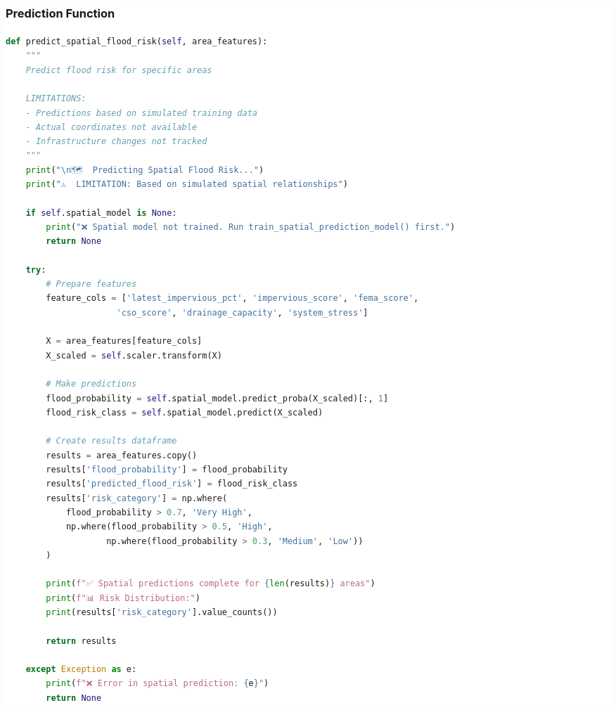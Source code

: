 ### Prediction Function

```python
def predict_spatial_flood_risk(self, area_features):
    """
    Predict flood risk for specific areas
    
    LIMITATIONS:
    - Predictions based on simulated training data
    - Actual coordinates not available
    - Infrastructure changes not tracked
    """
    print("\n🗺️  Predicting Spatial Flood Risk...")
    print("⚠️  LIMITATION: Based on simulated spatial relationships")
    
    if self.spatial_model is None:
        print("❌ Spatial model not trained. Run train_spatial_prediction_model() first.")
        return None
    
    try:
        # Prepare features
        feature_cols = ['latest_impervious_pct', 'impervious_score', 'fema_score', 
                      'cso_score', 'drainage_capacity', 'system_stress']
        
        X = area_features[feature_cols]
        X_scaled = self.scaler.transform(X)
        
        # Make predictions
        flood_probability = self.spatial_model.predict_proba(X_scaled)[:, 1]
        flood_risk_class = self.spatial_model.predict(X_scaled)
        
        # Create results dataframe
        results = area_features.copy()
        results['flood_probability'] = flood_probability
        results['predicted_flood_risk'] = flood_risk_class
        results['risk_category'] = np.where(
            flood_probability > 0.7, 'Very High',
            np.where(flood_probability > 0.5, 'High',
                    np.where(flood_probability > 0.3, 'Medium', 'Low'))
        )
        
        print(f"✅ Spatial predictions complete for {len(results)} areas")
        print(f"📊 Risk Distribution:")
        print(results['risk_category'].value_counts())
        
        return results
        
    except Exception as e:
        print(f"❌ Error in spatial prediction: {e}")
        return None
```
